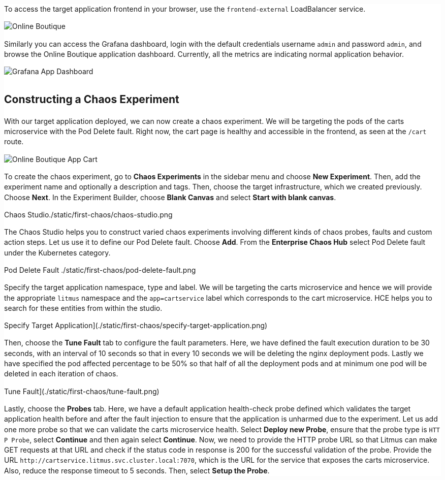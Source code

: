 To access the target application frontend in your browser, use the `frontend-external` LoadBalancer service.

![Online Boutique](./static/first-chaos/online-boutique.png)

Similarly you can access the Grafana dashboard, login with the default credentials username `admin` and password `admin`, and browse the Online Boutique application dashboard. Currently, all the metrics are indicating normal application behavior.

![Grafana App Dashboard](./static/first-chaos/grafana-app-dashboard.png)

## Constructing a Chaos Experiment

With our target application deployed, we can now create a chaos experiment. We will be targeting the pods of the carts microservice with the Pod Delete fault. Right now, the cart page is healthy and accessible in the frontend, as seen at the `/cart` route.

![Online Boutique App Cart](./static/first-chaos/online-boutique-app-cart.png)

To create the chaos experiment, go to **Chaos Experiments** in the sidebar menu and choose **New Experiment**. Then, add the experiment name and optionally a description and tags. Then, choose the target infrastructure, which we created previously. Choose **Next**. In the Experiment Builder, choose **Blank Canvas** and select **Start with blank canvas**.

Chaos Studio./static/first-chaos/chaos-studio.png

The Chaos Studio helps you to construct varied chaos experiments involving different kinds of chaos probes, faults and custom action steps. Let us use it to define our Pod Delete fault. Choose **Add**. From the **Enterprise Chaos Hub** select Pod Delete fault under the Kubernetes category.

Pod Delete Fault ./static/first-chaos/pod-delete-fault.png

Specify the target application namespace, type and label. We will be targeting the carts microservice and hence we will provide the appropriate `litmus` namespace and the `app=cartservice` label which corresponds to the cart microservice. HCE helps you to search for these entities from within the studio.

Specify Target Application](./static/first-chaos/specify-target-application.png)

Then, choose the **Tune Fault** tab to configure the fault parameters. Here, we have defined the fault execution duration to be 30 seconds, with an interval of 10 seconds so that in every 10 seconds we will be deleting the nginx deployment pods. Lastly we have specified the pod affected percentage to be 50% so that half of all the deployment pods and at minimum one pod will be deleted in each iteration of chaos.

Tune Fault](./static/first-chaos/tune-fault.png)

Lastly, choose the **Probes** tab. Here, we have a default application health-check probe defined which validates the target application health before and after the fault injection to ensure that the application is unharmed due to the experiment. Let us add one more probe so that we can validate the carts microservice health. Select **Deploy new Probe**, ensure that the probe type is `HTTP Probe`, select **Continue** and then again select **Continue**. Now, we need to provide the HTTP probe URL so that Litmus can make GET requests at that URL and check if the status code in response is 200 for the successful validation of the probe. Provide the URL `http://cartservice.litmus.svc.cluster.local:7070`, which is the URL for the service that exposes the carts microservice. Also, reduce the response timeout to 5 seconds. Then, select **Setup the Probe**.
